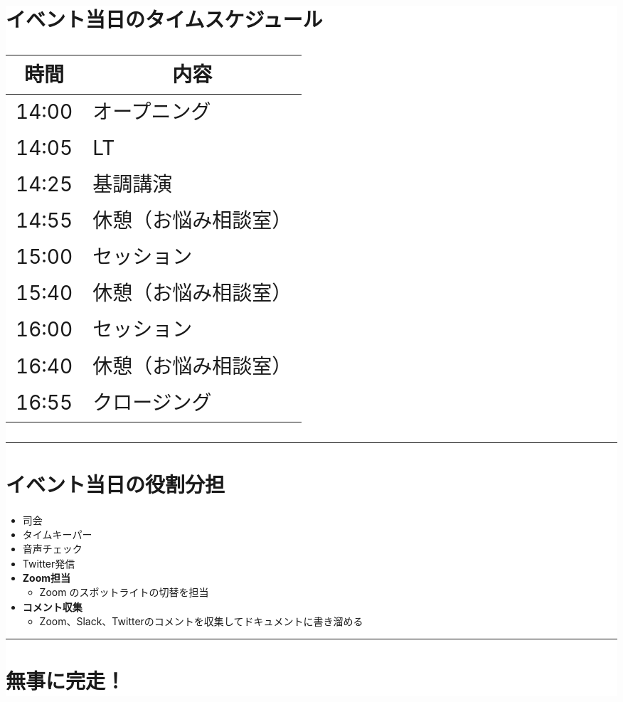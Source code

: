
# イベント当日のタイムスケジュール

| 時間  | 内容                 |
| ----- | -------------------- |
| 14:00 | オープニング         |
| 14:05 | LT                   |
| 14:25 | 基調講演             |
| 14:55 | 休憩（お悩み相談室） |
| 15:00 | セッション           |
| 15:40 | 休憩（お悩み相談室） |
| 16:00 | セッション           |
| 16:40 | 休憩（お悩み相談室） |
| 16:55 | クロージング         |

<style>
table {
  font-size: 28px;
}
</style>

---

# イベント当日の役割分担

- 司会
- タイムキーパー
- 音声チェック
- Twitter発信
- **Zoom担当**
  - Zoom のスポットライトの切替を担当
- **コメント収集**
  - Zoom、Slack、Twitterのコメントを収集してドキュメントに書き溜める

---

# 無事に完走！
